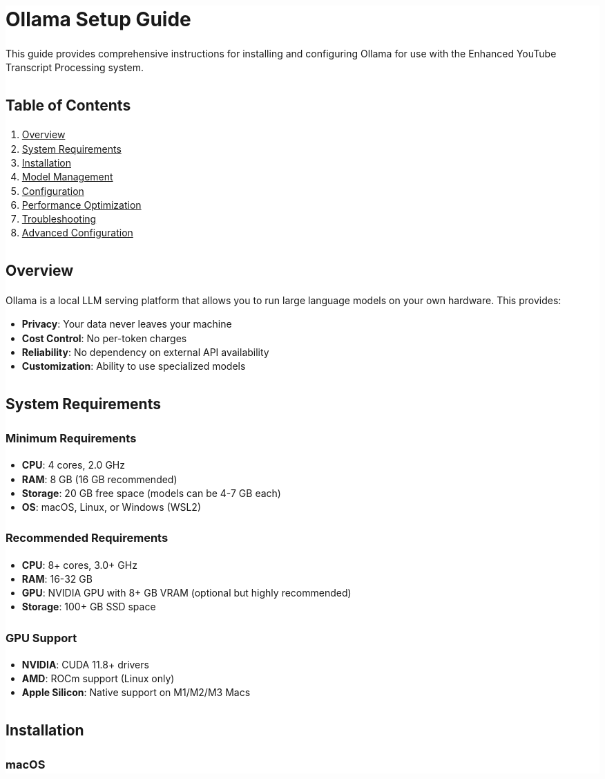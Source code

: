 # Ollama Setup Guide

This guide provides comprehensive instructions for installing and configuring Ollama for use with the Enhanced YouTube Transcript Processing system.

## Table of Contents

1. [Overview](#overview)
2. [System Requirements](#system-requirements)
3. [Installation](#installation)
4. [Model Management](#model-management)
5. [Configuration](#configuration)
6. [Performance Optimization](#performance-optimization)
7. [Troubleshooting](#troubleshooting)
8. [Advanced Configuration](#advanced-configuration)

## Overview

Ollama is a local LLM serving platform that allows you to run large language models on your own hardware. This provides:

- **Privacy**: Your data never leaves your machine
- **Cost Control**: No per-token charges
- **Reliability**: No dependency on external API availability
- **Customization**: Ability to use specialized models

## System Requirements

### Minimum Requirements
- **CPU**: 4 cores, 2.0 GHz
- **RAM**: 8 GB (16 GB recommended)
- **Storage**: 20 GB free space (models can be 4-7 GB each)
- **OS**: macOS, Linux, or Windows (WSL2)

### Recommended Requirements
- **CPU**: 8+ cores, 3.0+ GHz
- **RAM**: 16-32 GB
- **GPU**: NVIDIA GPU with 8+ GB VRAM (optional but highly recommended)
- **Storage**: 100+ GB SSD space

### GPU Support
- **NVIDIA**: CUDA 11.8+ drivers
- **AMD**: ROCm support (Linux only)
- **Apple Silicon**: Native support on M1/M2/M3 Macs

## Installation

### macOS
